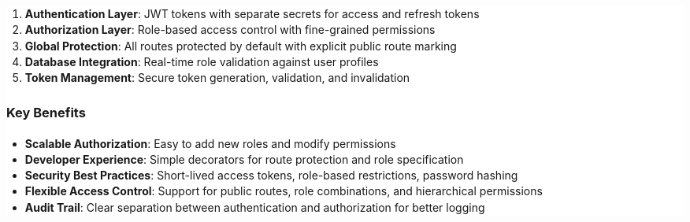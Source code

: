1. **Authentication Layer**: JWT tokens with separate secrets for access and refresh tokens
2. **Authorization Layer**: Role-based access control with fine-grained permissions
3. **Global Protection**: All routes protected by default with explicit public route marking
4. **Database Integration**: Real-time role validation against user profiles
5. **Token Management**: Secure token generation, validation, and invalidation

### Key Benefits

- **Scalable Authorization**: Easy to add new roles and modify permissions
- **Developer Experience**: Simple decorators for route protection and role specification
- **Security Best Practices**: Short-lived access tokens, role-based restrictions, password hashing
- **Flexible Access Control**: Support for public routes, role combinations, and hierarchical permissions
- **Audit Trail**: Clear separation between authentication and authorization for better logging
